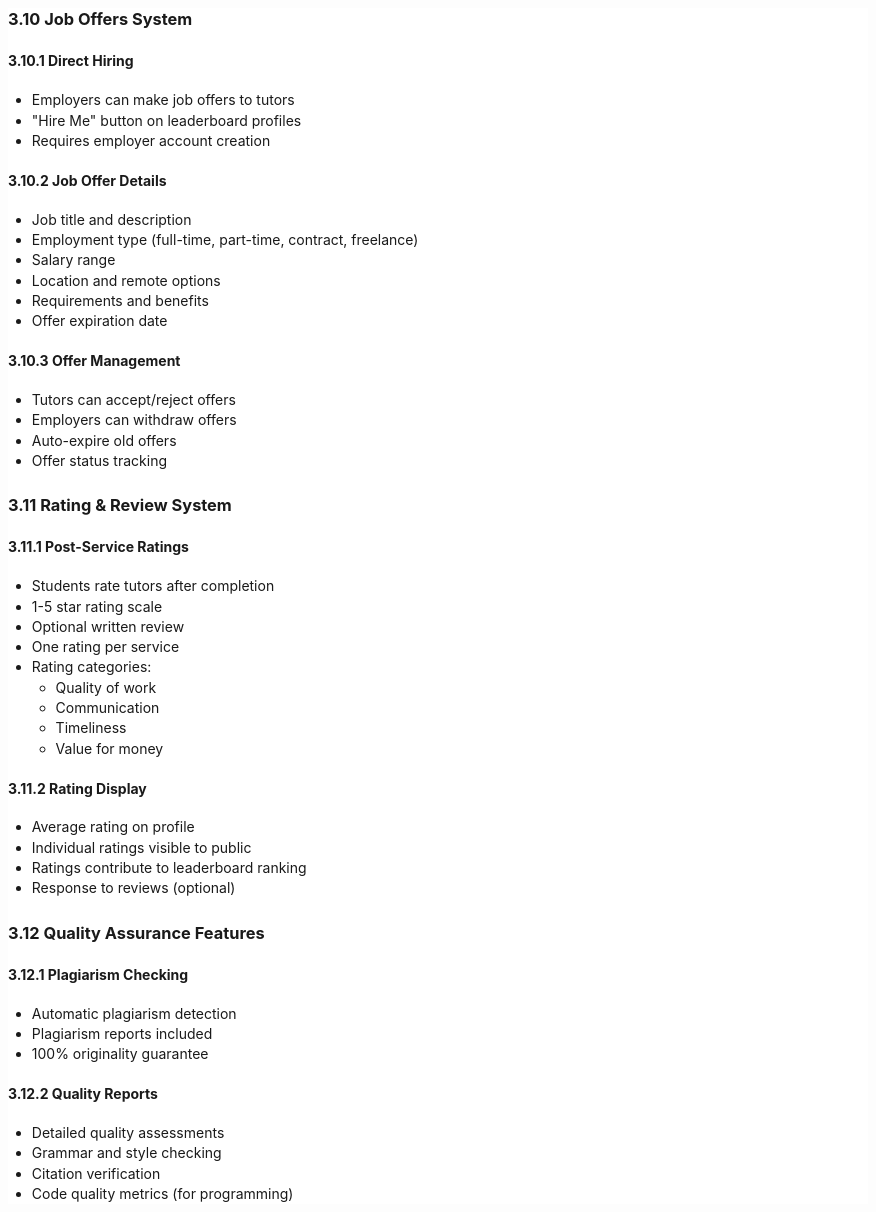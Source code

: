 ### 3.10 Job Offers System

#### 3.10.1 Direct Hiring
- Employers can make job offers to tutors
- "Hire Me" button on leaderboard profiles
- Requires employer account creation

#### 3.10.2 Job Offer Details
- Job title and description
- Employment type (full-time, part-time, contract, freelance)
- Salary range
- Location and remote options
- Requirements and benefits
- Offer expiration date

#### 3.10.3 Offer Management
- Tutors can accept/reject offers
- Employers can withdraw offers
- Auto-expire old offers
- Offer status tracking

### 3.11 Rating & Review System

#### 3.11.1 Post-Service Ratings
- Students rate tutors after completion
- 1-5 star rating scale
- Optional written review
- One rating per service
- Rating categories:
  - Quality of work
  - Communication
  - Timeliness
  - Value for money

#### 3.11.2 Rating Display
- Average rating on profile
- Individual ratings visible to public
- Ratings contribute to leaderboard ranking
- Response to reviews (optional)

### 3.12 Quality Assurance Features

#### 3.12.1 Plagiarism Checking
- Automatic plagiarism detection
- Plagiarism reports included
- 100% originality guarantee

#### 3.12.2 Quality Reports
- Detailed quality assessments
- Grammar and style checking
- Citation verification
- Code quality metrics (for programming)
